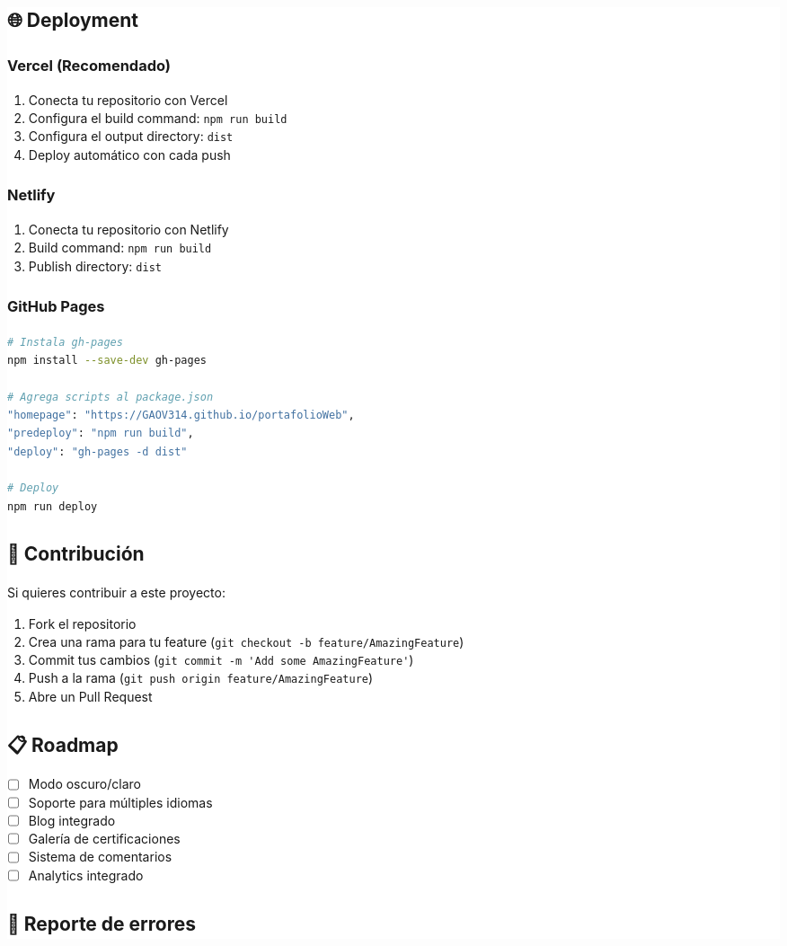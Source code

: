 ## 🌐 Deployment

### Vercel (Recomendado)

1. Conecta tu repositorio con Vercel
2. Configura el build command: `npm run build`
3. Configura el output directory: `dist`
4. Deploy automático con cada push

### Netlify

1. Conecta tu repositorio con Netlify
2. Build command: `npm run build`
3. Publish directory: `dist`

### GitHub Pages

```bash
# Instala gh-pages
npm install --save-dev gh-pages

# Agrega scripts al package.json
"homepage": "https://GAOV314.github.io/portafolioWeb",
"predeploy": "npm run build",
"deploy": "gh-pages -d dist"

# Deploy
npm run deploy
```

## 🤝 Contribución

Si quieres contribuir a este proyecto:

1. Fork el repositorio
2. Crea una rama para tu feature (`git checkout -b feature/AmazingFeature`)
3. Commit tus cambios (`git commit -m 'Add some AmazingFeature'`)
4. Push a la rama (`git push origin feature/AmazingFeature`)
5. Abre un Pull Request

## 📋 Roadmap

- [ ] Modo oscuro/claro
- [ ] Soporte para múltiples idiomas
- [ ] Blog integrado
- [ ] Galería de certificaciones
- [ ] Sistema de comentarios
- [ ] Analytics integrado

## 🐛 Reporte de errores
